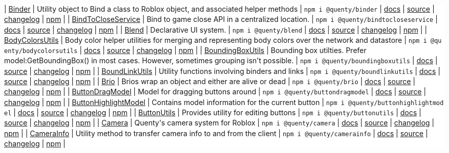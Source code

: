 | [Binder](https://quenty.github.io/NevermoreEngine/api/Binder) | Utility object to Bind a class to Roblox object, and associated helper methods | `npm i @quenty/binder` | [docs](https://quenty.github.io/NevermoreEngine/api/Binder) | [source](https://github.com/Quenty/NevermoreEngine/tree/main/src/binder) | [changelog](https://github.com/Quenty/NevermoreEngine/tree/main/src/binder/CHANGELOG.md) | [npm](https://www.npmjs.com/package/@quenty/binder) |
| [BindToCloseService](https://quenty.github.io/NevermoreEngine/api/BindToCloseService) | Bind to game close API in a centralized location. | `npm i @quenty/bindtocloseservice` | [docs](https://quenty.github.io/NevermoreEngine/api/BindToCloseService) | [source](https://github.com/Quenty/NevermoreEngine/tree/main/src/bindtocloseservice) | [changelog](https://github.com/Quenty/NevermoreEngine/tree/main/src/bindtocloseservice/CHANGELOG.md) | [npm](https://www.npmjs.com/package/@quenty/bindtocloseservice) |
| [Blend](https://quenty.github.io/NevermoreEngine/api/Blend) | Declarative UI system. | `npm i @quenty/blend` | [docs](https://quenty.github.io/NevermoreEngine/api/Blend) | [source](https://github.com/Quenty/NevermoreEngine/tree/main/src/blend) | [changelog](https://github.com/Quenty/NevermoreEngine/tree/main/src/blend/CHANGELOG.md) | [npm](https://www.npmjs.com/package/@quenty/blend) |
| [BodyColorsUtils](https://quenty.github.io/NevermoreEngine/api/BodyColorsDataUtils) | Body color helper utilities for merging and representing body colors over the network and datastore | `npm i @quenty/bodycolorsutils` | [docs](https://quenty.github.io/NevermoreEngine/api/BodyColorsDataUtils) | [source](https://github.com/Quenty/NevermoreEngine/tree/main/src/bodycolorsutils) | [changelog](https://github.com/Quenty/NevermoreEngine/tree/main/src/bodycolorsutils/CHANGELOG.md) | [npm](https://www.npmjs.com/package/@quenty/bodycolorsutils) |
| [BoundingBoxUtils](https://quenty.github.io/NevermoreEngine/api/BoundingBoxUtils) | Bounding box utilties. Prefer model:GetBoundingBox() in most cases. However, sometimes grouping isn't possible. | `npm i @quenty/boundingboxutils` | [docs](https://quenty.github.io/NevermoreEngine/api/BoundingBoxUtils) | [source](https://github.com/Quenty/NevermoreEngine/tree/main/src/boundingboxutils) | [changelog](https://github.com/Quenty/NevermoreEngine/tree/main/src/boundingboxutils/CHANGELOG.md) | [npm](https://www.npmjs.com/package/@quenty/boundingboxutils) |
| [BoundLinkUtils](https://quenty.github.io/NevermoreEngine/api/BoundLinkCollection) | Utility functions involving binders and links | `npm i @quenty/boundlinkutils` | [docs](https://quenty.github.io/NevermoreEngine/api/BoundLinkCollection) | [source](https://github.com/Quenty/NevermoreEngine/tree/main/src/boundlinkutils) | [changelog](https://github.com/Quenty/NevermoreEngine/tree/main/src/boundlinkutils/CHANGELOG.md) | [npm](https://www.npmjs.com/package/@quenty/boundlinkutils) |
| [Brio](https://quenty.github.io/NevermoreEngine/api/Brio) | Brios wrap an object and either are alive or dead | `npm i @quenty/brio` | [docs](https://quenty.github.io/NevermoreEngine/api/Brio) | [source](https://github.com/Quenty/NevermoreEngine/tree/main/src/brio) | [changelog](https://github.com/Quenty/NevermoreEngine/tree/main/src/brio/CHANGELOG.md) | [npm](https://www.npmjs.com/package/@quenty/brio) |
| [ButtonDragModel](https://quenty.github.io/NevermoreEngine/api/ButtonDragModelUtils) | Model for dragging buttons around | `npm i @quenty/buttondragmodel` | [docs](https://quenty.github.io/NevermoreEngine/api/ButtonDragModelUtils) | [source](https://github.com/Quenty/NevermoreEngine/tree/main/src/buttondragmodel) | [changelog](https://github.com/Quenty/NevermoreEngine/tree/main/src/buttondragmodel/CHANGELOG.md) | [npm](https://www.npmjs.com/package/@quenty/buttondragmodel) |
| [ButtonHighlightModel](https://quenty.github.io/NevermoreEngine/api/ButtonHighlightModel) | Contains model information for the current button | `npm i @quenty/buttonhighlightmodel` | [docs](https://quenty.github.io/NevermoreEngine/api/ButtonHighlightModel) | [source](https://github.com/Quenty/NevermoreEngine/tree/main/src/buttonhighlightmodel) | [changelog](https://github.com/Quenty/NevermoreEngine/tree/main/src/buttonhighlightmodel/CHANGELOG.md) | [npm](https://www.npmjs.com/package/@quenty/buttonhighlightmodel) |
| [ButtonUtils](https://quenty.github.io/NevermoreEngine/api/ButtonUtils) | Provides utility for editing buttons | `npm i @quenty/buttonutils` | [docs](https://quenty.github.io/NevermoreEngine/api/ButtonUtils) | [source](https://github.com/Quenty/NevermoreEngine/tree/main/src/buttonutils) | [changelog](https://github.com/Quenty/NevermoreEngine/tree/main/src/buttonutils/CHANGELOG.md) | [npm](https://www.npmjs.com/package/@quenty/buttonutils) |
| [Camera](https://quenty.github.io/NevermoreEngine/api/CameraStackService) | Quenty's camera system for Roblox | `npm i @quenty/camera` | [docs](https://quenty.github.io/NevermoreEngine/api/CameraStackService) | [source](https://github.com/Quenty/NevermoreEngine/tree/main/src/camera) | [changelog](https://github.com/Quenty/NevermoreEngine/tree/main/src/camera/CHANGELOG.md) | [npm](https://www.npmjs.com/package/@quenty/camera) |
| [CameraInfo](https://quenty.github.io/NevermoreEngine/api/CameraInfoUtils) | Utility method to transfer camera info to and from the client | `npm i @quenty/camerainfo` | [docs](https://quenty.github.io/NevermoreEngine/api/CameraInfoUtils) | [source](https://github.com/Quenty/NevermoreEngine/tree/main/src/camerainfo) | [changelog](https://github.com/Quenty/NevermoreEngine/tree/main/src/camerainfo/CHANGELOG.md) | [npm](https://www.npmjs.com/package/@quenty/camerainfo) |